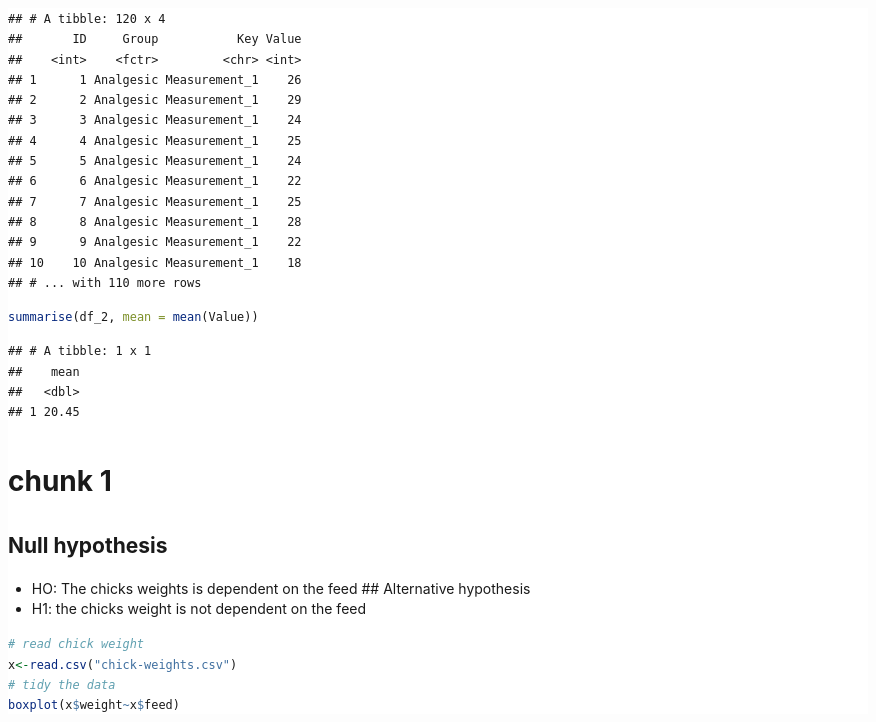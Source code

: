     ## # A tibble: 120 x 4
    ##       ID     Group           Key Value
    ##    <int>    <fctr>         <chr> <int>
    ## 1      1 Analgesic Measurement_1    26
    ## 2      2 Analgesic Measurement_1    29
    ## 3      3 Analgesic Measurement_1    24
    ## 4      4 Analgesic Measurement_1    25
    ## 5      5 Analgesic Measurement_1    24
    ## 6      6 Analgesic Measurement_1    22
    ## 7      7 Analgesic Measurement_1    25
    ## 8      8 Analgesic Measurement_1    28
    ## 9      9 Analgesic Measurement_1    22
    ## 10    10 Analgesic Measurement_1    18
    ## # ... with 110 more rows

``` r
summarise(df_2, mean = mean(Value))
```

    ## # A tibble: 1 x 1
    ##    mean
    ##   <dbl>
    ## 1 20.45

chunk 1
=======

Null hypothesis
---------------

-   HO: The chicks weights is dependent on the feed \#\# Alternative hypothesis
-   H1: the chicks weight is not dependent on the feed

``` r
# read chick weight
x<-read.csv("chick-weights.csv")
# tidy the data
boxplot(x$weight~x$feed)
```
